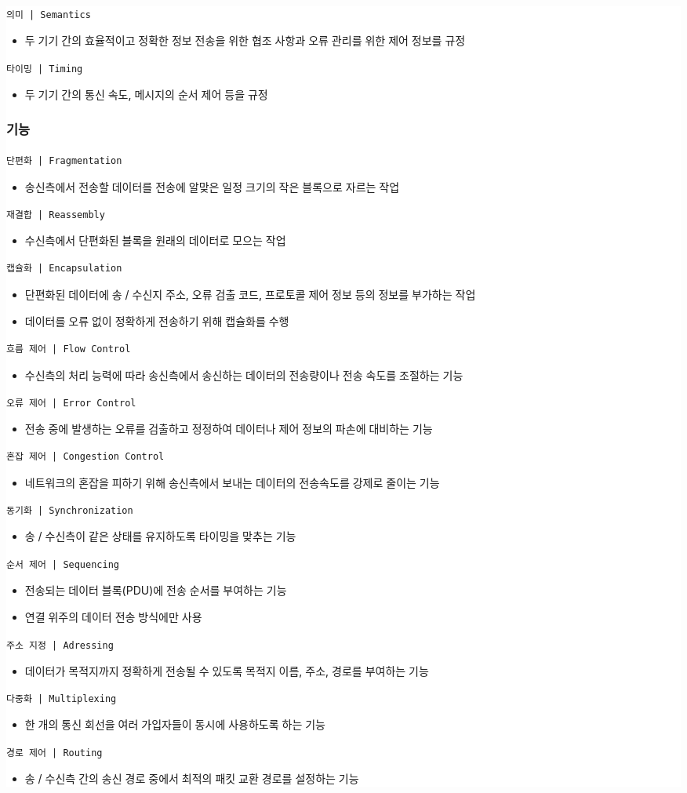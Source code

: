 `의미 | Semantics`

- 두 기기 간의 효율적이고 정확한 정보 전송을 위한 협조 사항과 오류 관리를 위한 제어 정보를 규정

`타이밍 | Timing`

- 두 기기 간의 통신 속도, 메시지의 순서 제어 등을 규정

### 기능

`단편화 | Fragmentation`

- 송신측에서 전송할 데이터를 전송에 알맞은 일정 크기의 작은 블록으로 자르는 작업

`재결합 | Reassembly`

- 수신측에서 단편화된 블록을 원래의 데이터로 모으는 작업

`캡슐화 | Encapsulation`

- 단편화된 데이터에 송 / 수신지 주소, 오류 검출 코드, 프로토콜 제어 정보 등의 정보를 부가하는 작업

- 데이터를 오류 없이 정확하게 전송하기 위해 캡슐화를 수행

`흐름 제어 | Flow Control`

- 수신측의 처리 능력에 따라 송신측에서 송신하는 데이터의 전송량이나 전송 속도를 조절하는 기능

`오류 제어 | Error Control`

- 전송 중에 발생하는 오류를 검출하고 정정하여 데이터나 제어 정보의 파손에 대비하는 기능

`혼잡 제어 | Congestion Control`

- 네트워크의 혼잡을 피하기 위해 송신측에서 보내는 데이터의 전송속도를 강제로 줄이는 기능

`동기화 | Synchronization`

- 송 / 수신측이 같은 상태를 유지하도록 타이밍을 맞추는 기능

`순서 제어 | Sequencing`

- 전송되는 데이터 블록(PDU)에 전송 순서를 부여하는 기능

- 연결 위주의 데이터 전송 방식에만 사용

`주소 지정 | Adressing`

- 데이터가 목적지까지 정확하게 전송될 수 있도록 목적지 이름, 주소, 경로를 부여하는 기능

`다중화 | Multiplexing`

- 한 개의 통신 회선을 여러 가입자들이 동시에 사용하도록 하는 기능

`경로 제어 | Routing`

- 송 / 수신측 간의 송신 경로 중에서 최적의 패킷 교환 경로를 설정하는 기능